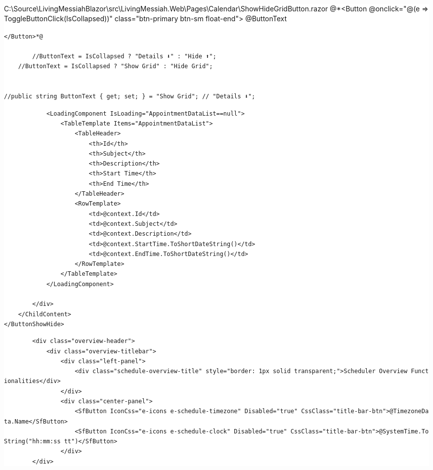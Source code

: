 

C:\Source\LivingMessiahBlazor\src\LivingMessiah.Web\Pages\Calendar\ShowHideGridButton.razor
@*<Button @onclick="@(e => ToggleButtonClick(IsCollapsed))"
					class="btn-primary btn-sm float-end">
		@ButtonText

	</Button>*@

			//ButtonText = IsCollapsed ? "Details ⬇️" : "Hide ⬆️";
		//ButtonText = IsCollapsed ? "Show Grid" : "Hide Grid";

		
	//public string ButtonText { get; set; } = "Show Grid"; // "Details ⬇️";



<ButtonShowHide Title="Appointment List">
		<ChildContent>
			<div class="card-body  m-0 px-4">

				<LoadingComponent IsLoading="AppointmentDataList==null">
					<TableTemplate Items="AppointmentDataList">
						<TableHeader>
							<th>Id</th>
							<th>Subject</th>
							<th>Description</th>
							<th>Start Time</th>
							<th>End Time</th>
						</TableHeader>
						<RowTemplate>
							<td>@context.Id</td>
							<td>@context.Subject</td>
							<td>@context.Description</td>
							<td>@context.StartTime.ToShortDateString()</td>
							<td>@context.EndTime.ToShortDateString()</td>
						</RowTemplate>
					</TableTemplate>
				</LoadingComponent>

			</div>
		</ChildContent>
	</ButtonShowHide>


<div class="control-section">
	<div class="content-wrapper">
		<div class="schedule-overview">

			<div class="overview-header">
				<div class="overview-titlebar">
					<div class="left-panel">
						<div class="schedule-overview-title" style="border: 1px solid transparent;">Scheduler Overview Functionalities</div>
					</div>
					<div class="center-panel">
						<SfButton IconCss="e-icons e-schedule-timezone" Disabled="true" CssClass="title-bar-btn">@TimezoneData.Name</SfButton>
						<SfButton IconCss="e-icons e-schedule-clock" Disabled="true" CssClass="title-bar-btn">@SystemTime.ToString("hh:mm:ss tt")</SfButton>
					</div>
			</div>
